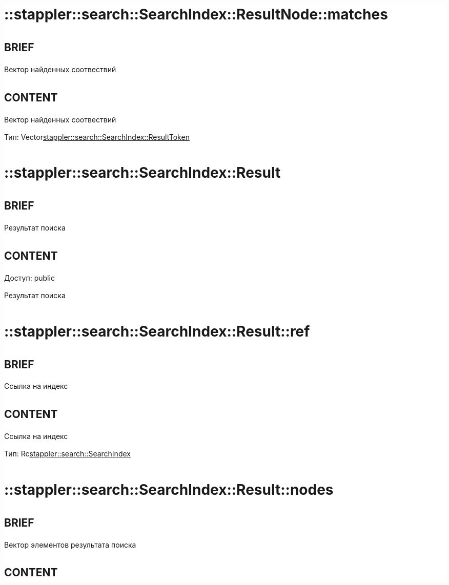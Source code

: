 
# ::stappler::search::SearchIndex::ResultNode::matches

## BRIEF

Вектор найденных соотвествий

## CONTENT

Вектор найденных соотвествий

Тип: Vector<stappler::search::SearchIndex::ResultToken>


# ::stappler::search::SearchIndex::Result

## BRIEF

Результат поиска

## CONTENT

Доступ: public

Результат поиска


# ::stappler::search::SearchIndex::Result::ref

## BRIEF

Ссылка на индекс

## CONTENT

Ссылка на индекс

Тип: Rc<stappler::search::SearchIndex>


# ::stappler::search::SearchIndex::Result::nodes

## BRIEF

Вектор элементов результата поиска

## CONTENT
